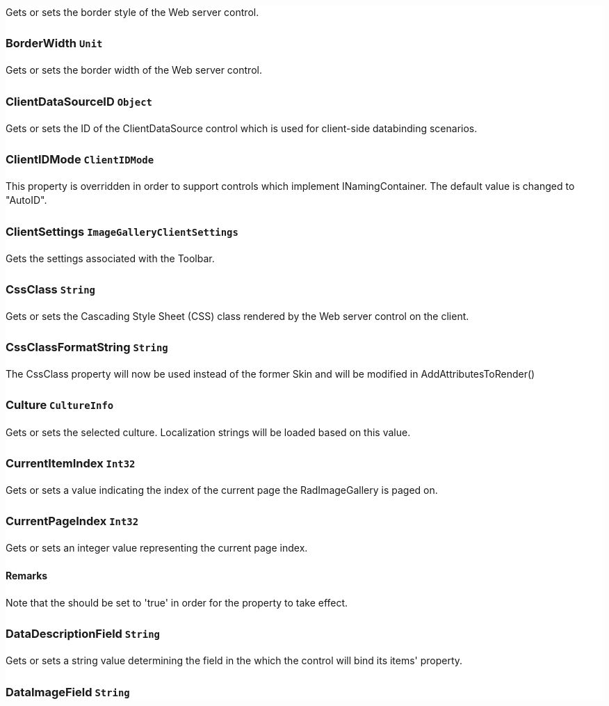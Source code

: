 Gets or sets the border style of the Web server control.

###  BorderWidth `Unit`

Gets or sets the border width of the Web server control.

###  ClientDataSourceID `Object`

Gets or sets the ID of the ClientDataSource control which is used for client-side databinding scenarios.

###  ClientIDMode `ClientIDMode`

This property is overridden in order to support controls which implement INamingContainer.
            The default value is changed to "AutoID".

###  ClientSettings `ImageGalleryClientSettings`

Gets the settings associated with the  Toolbar.

###  CssClass `String`

Gets or sets the Cascading Style Sheet (CSS) class rendered by the Web
            server control on the client.

###  CssClassFormatString `String`

The CssClass property will now be used instead of the former Skin
            and will be modified in AddAttributesToRender()

###  Culture `CultureInfo`

Gets or sets the selected culture. Localization strings will be loaded based on this value.

###  CurrentItemIndex `Int32`

Gets or sets a value indicating the index of the current page the RadImageGallery is paged on.

###  CurrentPageIndex `Int32`

Gets or sets an integer value representing the current page index.

#### Remarks
Note that the  should be
            set to 'true' in order for the property to take effect.

###  DataDescriptionField `String`

Gets or sets a string value determining the field in the 
            which the  control will bind its items'
             property.

###  DataImageField `String`
